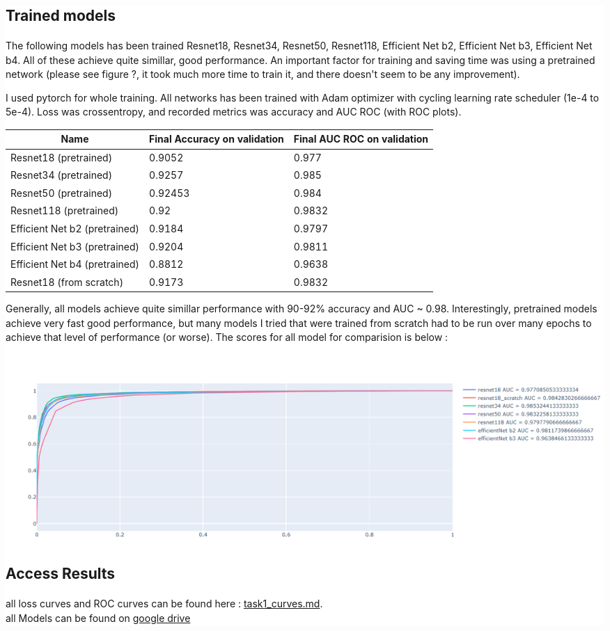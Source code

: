 ## Trained models 
The following models has been trained Resnet18, Resnet34, Resnet50, Resnet118, Efficient Net b2, Efficient Net b3, Efficient Net b4. All of these achieve quite simillar, good performance. An important factor for training and saving time was using a pretrained network (please see figure ?, it took much more time to train it, and there doesn't seem to be any improvement).

I used pytorch for whole training. All networks has been trained with Adam optimizer with cycling learning rate scheduler (1e-4 to 5e-4). Loss was crossentropy, and recorded metrics was accuracy and AUC ROC (with ROC plots).

|  Name  | Final Accuracy on validation  | Final AUC ROC on validation |
|---|---|---|
| Resnet18 (pretrained)  |  0.9052 | 0.977  |
| Resnet34 (pretrained)  | 0.9257   | 0.985   |
| Resnet50 (pretrained)  |  0.92453 | 0.984  |
| Resnet118 (pretrained)  |  0.92 | 0.9832  |
| Efficient Net b2 (pretrained)  | 0.9184  |  0.9797 |
| Efficient Net b3 (pretrained)  |  0.9204 | 0.9811  |
| Efficient Net b4 (pretrained)  | 0.8812  |  0.9638 |
| Resnet18 (from scratch)  | 0.9173   | 0.9832   |

Generally, all models achieve quite simillar performance with 90-92% accuracy and AUC ~ 0.98. Interestingly, pretrained models achieve very fast good performance, but many models I tried that were trained from scratch had to be run over many epochs to achieve that level of performance (or worse). The scores for all model for comparision is below :
![](images/task1_all.png)

## Access Results
all loss curves and ROC curves can be found here : [task1_curves.md](task1_curves.md). <br>
all Models can be found on [google drive](https://drive.google.com/drive/folders/1de7yVH_gI6js4bUlJT4WoVOZSlQ7EtkC?usp=sharing) 
